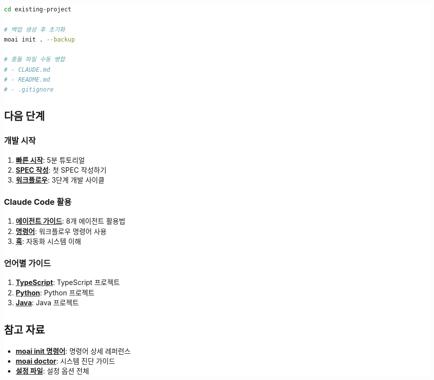 ```bash
cd existing-project

# 백업 생성 후 초기화
moai init . --backup

# 충돌 파일 수동 병합
# - CLAUDE.md
# - README.md
# - .gitignore
```

## 다음 단계

### 개발 시작

1. **[빠른 시작](/getting-started/quick-start)**: 5분 튜토리얼
2. **[SPEC 작성](/concepts/spec-first-tdd)**: 첫 SPEC 작성하기
3. **[워크플로우](/concepts/workflow)**: 3단계 개발 사이클

### Claude Code 활용

1. **[에이전트 가이드](/claude/agents)**: 8개 에이전트 활용법
2. **[명령어](/claude/commands)**: 워크플로우 명령어 사용
3. **[훅](/claude/hooks)**: 자동화 시스템 이해

### 언어별 가이드

1. **[TypeScript](/languages/typescript)**: TypeScript 프로젝트
2. **[Python](/languages/python)**: Python 프로젝트
3. **[Java](/languages/java)**: Java 프로젝트

## 참고 자료

- **[moai init 명령어](/cli/init)**: 명령어 상세 레퍼런스
- **[moai doctor](/cli/doctor)**: 시스템 진단 가이드
- **[설정 파일](/reference/configuration)**: 설정 옵션 전체